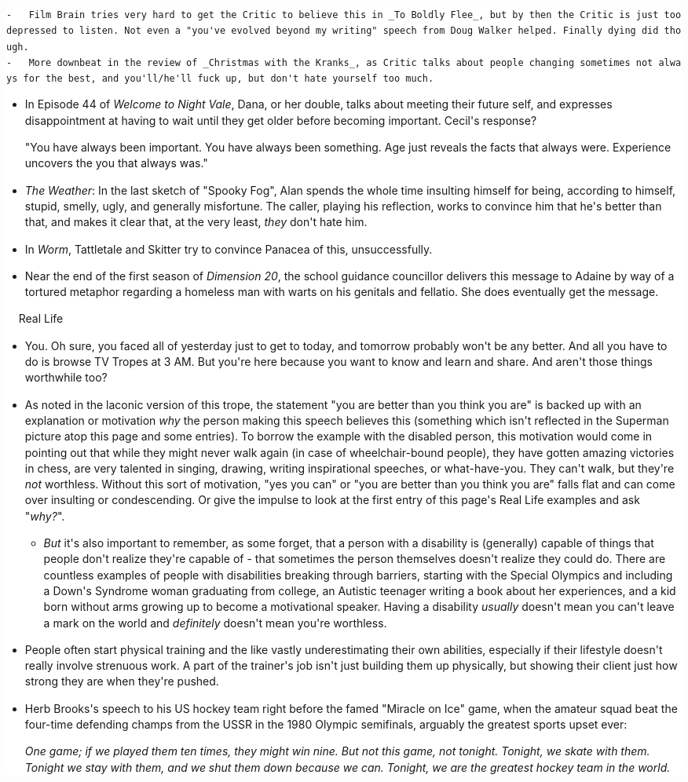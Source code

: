     -   Film Brain tries very hard to get the Critic to believe this in _To Boldly Flee_, but by then the Critic is just too depressed to listen. Not even a "you've evolved beyond my writing" speech from Doug Walker helped. Finally dying did though.
    -   More downbeat in the review of _Christmas with the Kranks_, as Critic talks about people changing sometimes not always for the best, and you'll/he'll fuck up, but don't hate yourself too much.
-   In Episode 44 of _Welcome to Night Vale_, Dana, or her double, talks about meeting their future self, and expresses disappointment at having to wait until they get older before becoming important. Cecil's response?
    
    "You have always been important. You have always been something. Age just reveals the facts that always were. Experience uncovers the you that always was."
    
-   _The Weather_: In the last sketch of "Spooky Fog", Alan spends the whole time insulting himself for being, according to himself, stupid, smelly, ugly, and generally misfortune. The caller, playing his reflection, works to convince him that he's better than that, and makes it clear that, at the very least, _they_ don't hate him.
-   In _Worm_, Tattletale and Skitter try to convince Panacea of this, unsuccessfully.
-   Near the end of the first season of _Dimension 20_, the school guidance councillor delivers this message to Adaine by way of a tortured metaphor regarding a homeless man with warts on his genitals and fellatio. She does eventually get the message.

    Real Life 

-   You. Oh sure, you faced all of yesterday just to get to today, and tomorrow probably won't be any better. And all you have to do is browse TV Tropes at 3 AM. But you're here because you want to know and learn and share. And aren't those things worthwhile too?
-   As noted in the laconic version of this trope, the statement "you are better than you think you are" is backed up with an explanation or motivation _why_ the person making this speech believes this (something which isn't reflected in the Superman picture atop this page and some entries). To borrow the example with the disabled person, this motivation would come in pointing out that while they might never walk again (in case of wheelchair-bound people), they have gotten amazing victories in chess, are very talented in singing, drawing, writing inspirational speeches, or what-have-you. They can't walk, but they're _not_ worthless. Without this sort of motivation, "yes you can" or "you are better than you think you are" falls flat and can come over insulting or condescending. Or give the impulse to look at the first entry of this page's Real Life examples and ask "_why?_".
    -   _But_ it's also important to remember, as some forget, that a person with a disability is (generally) capable of things that people don't realize they're capable of - that sometimes the person themselves doesn't realize they could do. There are countless examples of people with disabilities breaking through barriers, starting with the Special Olympics and including a Down's Syndrome woman graduating from college, an Autistic teenager writing a book about her experiences, and a kid born without arms growing up to become a motivational speaker. Having a disability _usually_ doesn't mean you can't leave a mark on the world and _definitely_ doesn't mean you're worthless.
-   People often start physical training and the like vastly underestimating their own abilities, especially if their lifestyle doesn't really involve strenuous work. A part of the trainer's job isn't just building them up physically, but showing their client just how strong they are when they're pushed.
-   Herb Brooks's speech to his US hockey team right before the famed "Miracle on Ice" game, when the amateur squad beat the four-time defending champs from the USSR in the 1980 Olympic semifinals, arguably the greatest sports upset ever:
    
    _One game; if we played them ten times, they might win nine. But not this game, not tonight. Tonight, we skate with them. Tonight we stay with them, and we shut them down because we can. Tonight, we are the greatest hockey team in the world._
    